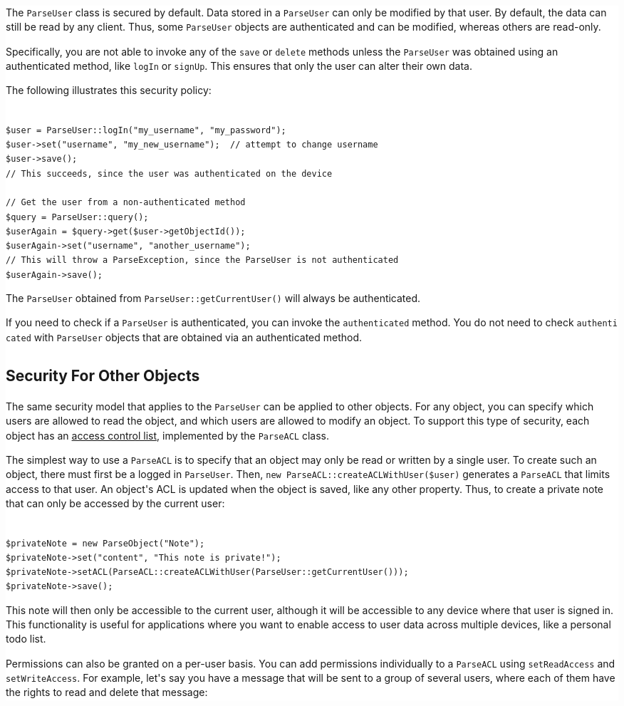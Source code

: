 The `ParseUser` class is secured by default. Data stored in a `ParseUser` can only be modified by that user. By default, the data can still be read by any client. Thus, some `ParseUser` objects are authenticated and can be modified, whereas others are read-only.

Specifically, you are not able to invoke any of the `save` or `delete` methods unless the `ParseUser` was obtained using an authenticated method, like `logIn` or `signUp`. This ensures that only the user can alter their own data.

The following illustrates this security policy:

<pre><code class="php">
$user = ParseUser::logIn("my_username", "my_password");
$user->set("username", "my_new_username");  // attempt to change username
$user->save();
// This succeeds, since the user was authenticated on the device

// Get the user from a non-authenticated method
$query = ParseUser::query();
$userAgain = $query->get($user->getObjectId());
$userAgain->set("username", "another_username");
// This will throw a ParseException, since the ParseUser is not authenticated
$userAgain->save();
</code></pre>

The `ParseUser` obtained from `ParseUser::getCurrentUser()` will always be authenticated.

If you need to check if a `ParseUser` is authenticated, you can invoke the `authenticated` method. You do not need to check `authenticated` with `ParseUser` objects that are obtained via an authenticated method.

## Security For Other Objects

The same security model that applies to the `ParseUser` can be applied to other objects. For any object, you can specify which users are allowed to read the object, and which users are allowed to modify an object. To support this type of security, each object has an [access control list](http://en.wikipedia.org/wiki/Access_control_list), implemented by the `ParseACL` class.

The simplest way to use a `ParseACL` is to specify that an object may only be read or written by a single user. To create such an object, there must first be a logged in `ParseUser`. Then, `new ParseACL::createACLWithUser($user)` generates a `ParseACL` that limits access to that user. An object's ACL is updated when the object is saved, like any other property. Thus, to create a private note that can only be accessed by the current user:

<pre><code class="php">
$privateNote = new ParseObject("Note");
$privateNote->set("content", "This note is private!");
$privateNote->setACL(ParseACL::createACLWithUser(ParseUser::getCurrentUser()));
$privateNote->save();
</code></pre>

This note will then only be accessible to the current user, although it will be accessible to any device where that user is signed in. This functionality is useful for applications where you want to enable access to user data across multiple devices, like a personal todo list.

Permissions can also be granted on a per-user basis. You can add permissions individually to a `ParseACL` using `setReadAccess` and `setWriteAccess`. For example, let's say you have a message that will be sent to a group of several users, where each of them have the rights to read and delete that message:
